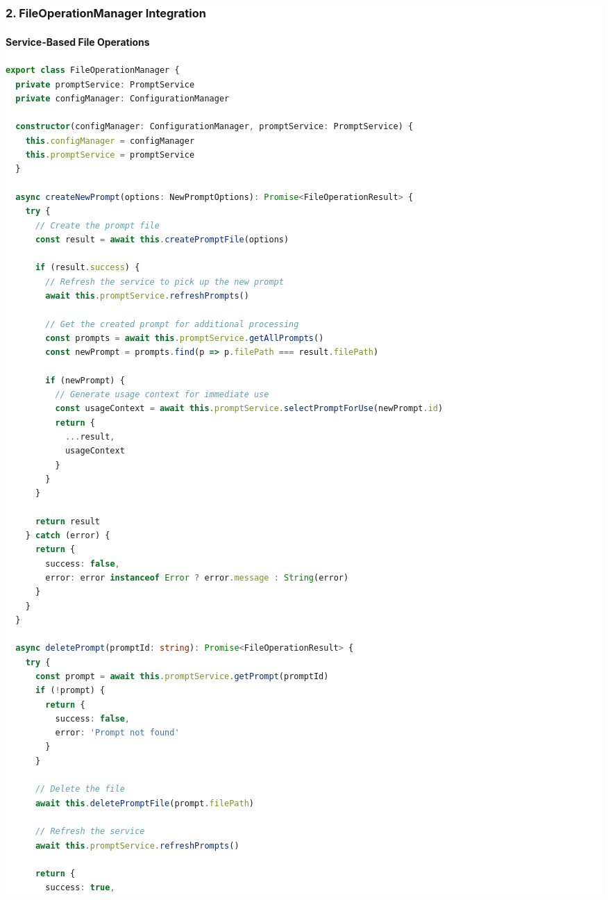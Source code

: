 ### 2. FileOperationManager Integration

#### Service-Based File Operations
```typescript
export class FileOperationManager {
  private promptService: PromptService
  private configManager: ConfigurationManager

  constructor(configManager: ConfigurationManager, promptService: PromptService) {
    this.configManager = configManager
    this.promptService = promptService
  }

  async createNewPrompt(options: NewPromptOptions): Promise<FileOperationResult> {
    try {
      // Create the prompt file
      const result = await this.createPromptFile(options)
      
      if (result.success) {
        // Refresh the service to pick up the new prompt
        await this.promptService.refreshPrompts()
        
        // Get the created prompt for additional processing
        const prompts = await this.promptService.getAllPrompts()
        const newPrompt = prompts.find(p => p.filePath === result.filePath)
        
        if (newPrompt) {
          // Generate usage context for immediate use
          const usageContext = await this.promptService.selectPromptForUse(newPrompt.id)
          return {
            ...result,
            usageContext
          }
        }
      }

      return result
    } catch (error) {
      return {
        success: false,
        error: error instanceof Error ? error.message : String(error)
      }
    }
  }

  async deletePrompt(promptId: string): Promise<FileOperationResult> {
    try {
      const prompt = await this.promptService.getPrompt(promptId)
      if (!prompt) {
        return {
          success: false,
          error: 'Prompt not found'
        }
      }

      // Delete the file
      await this.deletePromptFile(prompt.filePath)
      
      // Refresh the service
      await this.promptService.refreshPrompts()

      return {
        success: true,
```